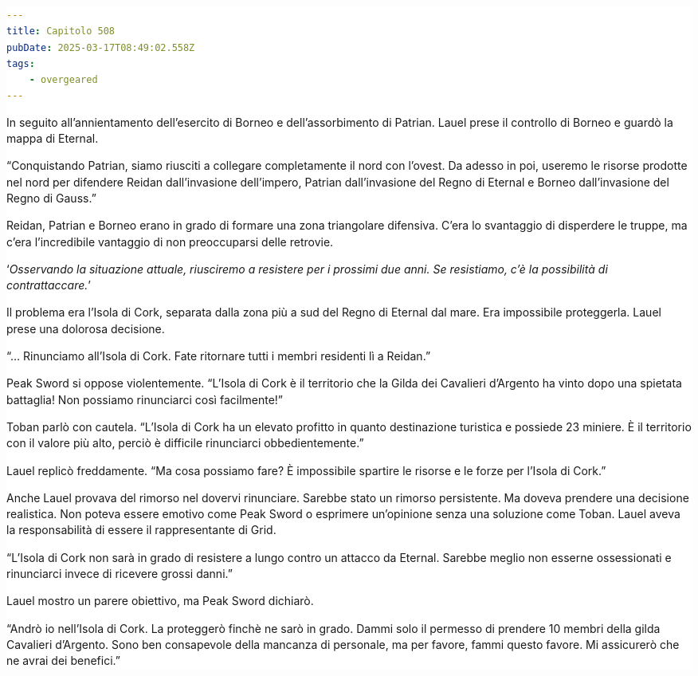 ```yaml
---
title: Capitolo 508
pubDate: 2025-03-17T08:49:02.558Z
tags:
    - overgeared
---
```



In seguito all’annientamento dell’esercito di Borneo e dell’assorbimento di Patrian. Lauel prese il controllo di Borneo e guardò la mappa di Eternal.


“Conquistando Patrian, siamo riusciti a collegare completamente il nord con l’ovest. Da adesso in poi, useremo le risorse prodotte nel nord per difendere Reidan dall’invasione dell’impero, Patrian dall’invasione del Regno di Eternal e Borneo dall’invasione del Regno di Gauss.”


Reidan, Patrian e Borneo erano in grado di formare una zona triangolare difensiva. C’era lo svantaggio di disperdere le truppe, ma c’era l’incredibile vantaggio di non preoccuparsi delle retrovie.


‘<i>Osservando la situazione attuale, riusciremo a resistere per i prossimi due anni. Se resistiamo, c’è la possibilità di contrattaccare.</i>’


Il problema era l’Isola di Cork, separata dalla zona più a sud del Regno di Eternal dal mare. Era impossibile proteggerla. Lauel prese una dolorosa decisione.


“… Rinunciamo all’Isola di Cork. Fate ritornare tutti i membri residenti lì a Reidan.”


Peak Sword si oppose violentemente. “L’Isola di Cork è il territorio che la Gilda dei Cavalieri d’Argento ha vinto dopo una spietata battaglia! Non possiamo rinunciarci così facilmente!”


Toban parlò con cautela. “L’Isola di Cork ha un elevato profitto in quanto destinazione turistica e possiede 23 miniere. È il territorio con il valore più alto, perciò è difficile rinunciarci obbedientemente.”


Lauel replicò freddamente. “Ma cosa possiamo fare? È impossibile spartire le risorse e le forze per l’Isola di Cork.”


Anche Lauel provava del rimorso nel dovervi rinunciare. Sarebbe stato un rimorso persistente. Ma doveva prendere una decisione realistica. Non poteva essere emotivo come Peak Sword o esprimere un’opinione senza una soluzione come Toban. Lauel aveva la responsabilità di essere il rappresentante di Grid.


“L’Isola di Cork non sarà in grado di resistere a lungo contro un attacco da Eternal. Sarebbe meglio non esserne ossessionati e rinunciarci invece di ricevere grossi danni.”


Lauel mostro un parere obiettivo, ma Peak Sword dichiarò.


“Andrò io nell’Isola di Cork. La proteggerò finchè ne sarò in grado. Dammi solo il permesso di prendere 10 membri della gilda Cavalieri d’Argento. Sono ben consapevole della mancanza di personale, ma per favore, fammi questo favore. Mi assicurerò che ne avrai dei benefici.”
